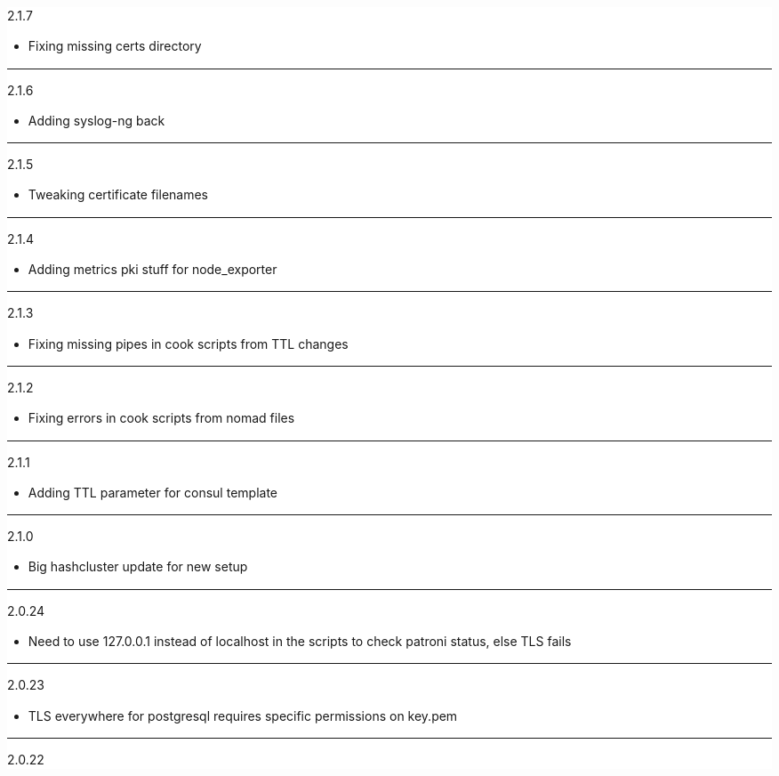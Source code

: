 
2.1.7

* Fixing missing certs directory

---

2.1.6

* Adding syslog-ng back

---

2.1.5

* Tweaking certificate filenames

---

2.1.4

* Adding metrics pki stuff for node_exporter

---

2.1.3

* Fixing missing pipes in cook scripts from TTL changes

---

2.1.2

* Fixing errors in cook scripts from nomad files

---

2.1.1

* Adding TTL parameter for consul template

---

2.1.0

* Big hashcluster update for new setup

---

2.0.24

* Need to use 127.0.0.1 instead of localhost in the scripts to check patroni status, else TLS fails

---

2.0.23

* TLS everywhere for postgresql requires specific permissions on key.pem

---

2.0.22
